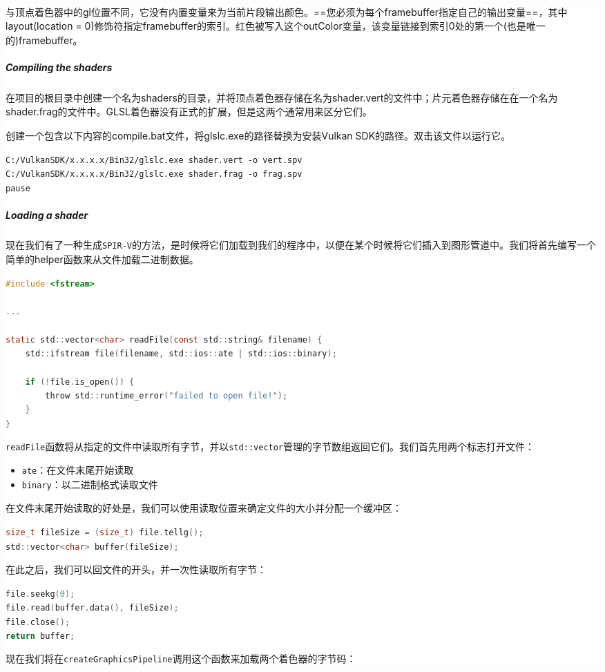 与顶点着色器中的gl位置不同，它没有内置变量来为当前片段输出颜色。==您必须为每个framebuffer指定自己的输出变量==，其中layout(location = 0)修饰符指定framebuffer的索引。红色被写入这个outColor变量，该变量链接到索引0处的第一个(也是唯一的)framebuffer。



##### Compiling the shaders

在项目的根目录中创建一个名为shaders的目录，并将顶点着色器存储在名为shader.vert的文件中；片元着色器存储在在一个名为shader.frag的文件中。GLSL着色器没有正式的扩展，但是这两个通常用来区分它们。

创建一个包含以下内容的compile.bat文件，将glslc.exe的路径替换为安装Vulkan SDK的路径。双击该文件以运行它。

```
C:/VulkanSDK/x.x.x.x/Bin32/glslc.exe shader.vert -o vert.spv
C:/VulkanSDK/x.x.x.x/Bin32/glslc.exe shader.frag -o frag.spv
pause
```



##### Loading a shader

现在我们有了一种生成`SPIR-V`的方法，是时候将它们加载到我们的程序中，以便在某个时候将它们插入到图形管道中。我们将首先编写一个简单的helper函数来从文件加载二进制数据。

```c
#include <fstream>

...

static std::vector<char> readFile(const std::string& filename) {
    std::ifstream file(filename, std::ios::ate | std::ios::binary);

    if (!file.is_open()) {
        throw std::runtime_error("failed to open file!");
    }
}
```

`readFile`函数将从指定的文件中读取所有字节，并以`std::vector`管理的字节数组返回它们。我们首先用两个标志打开文件：

- `ate`：在文件末尾开始读取
- `binary`：以二进制格式读取文件

在文件末尾开始读取的好处是，我们可以使用读取位置来确定文件的大小并分配一个缓冲区：

```c
size_t fileSize = (size_t) file.tellg();
std::vector<char> buffer(fileSize);
```

在此之后，我们可以回文件的开头，并一次性读取所有字节：

```c
file.seekg(0);
file.read(buffer.data(), fileSize);
file.close();
return buffer;
```

现在我们将在`createGraphicsPipeline`调用这个函数来加载两个着色器的字节码：
